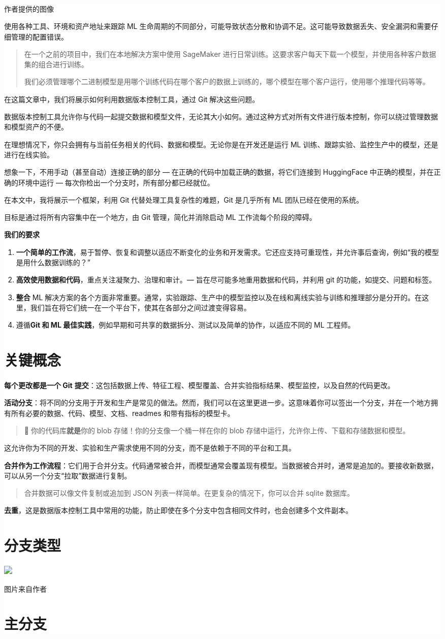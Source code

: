 作者提供的图像

使用各种工具、环境和资产地址来跟踪 ML 生命周期的不同部分，可能导致状态分散和协调不足。这可能导致数据丢失、安全漏洞和需要仔细管理的配置错误。

> 在一个之前的项目中，我们在本地解决方案中使用 SageMaker 进行日常训练。这要求客户每天下载一个模型，并使用各种客户数据集的组合进行训练。
> 
> 我们必须管理哪个二进制模型是用哪个训练代码在哪个客户的数据上训练的，哪个模型在哪个客户运行，使用哪个推理代码等等。

在这篇文章中，我们将展示如何利用数据版本控制工具，通过 Git 解决这些问题。

数据版本控制工具允许你与代码一起提交数据和模型文件，无论其大小如何。通过这种方式对所有文件进行版本控制，你可以绕过管理数据和模型资产的不便。

在理想情况下，你只会拥有与当前任务相关的代码、数据和模型。无论你是在开发还是运行 ML 训练、跟踪实验、监控生产中的模型，还是进行在线实验。

想象一下，不用手动（甚至自动）连接正确的部分 — 在正确的代码中加载正确的数据，将它们连接到 HuggingFace 中正确的模型，并在正确的环境中运行 — 每次你检出一个分支时，所有部分都已经就位。

在本文中，我将展示一个框架，利用 Git 代替处理工具复杂性的难题，Git 是几乎所有 ML 团队已经在使用的系统。

目标是通过将所有内容集中在一个地方，由 Git 管理，简化并消除启动 ML 工作流每个阶段的障碍。

**我们的要求**

1.  **一个简单的工作流**，易于暂停、恢复和调整以适应不断变化的业务和开发需求。它还应支持可重现性，并允许事后查询，例如“我的模型是用什么数据训练的？”

1.  **高效使用数据和代码**，重点关注凝聚力、治理和审计。— 旨在尽可能多地重用数据和代码，并利用 git 的功能，如提交、问题和标签。

1.  **整合** ML 解决方案的各个方面非常重要。通常，实验跟踪、生产中的模型监控以及在线和离线实验与训练和推理部分是分开的。在这里，我们旨在将它们统一在一个平台下，使其在各部分之间过渡变得容易。

1.  遵循**Git 和 ML 最佳实践**，例如早期和可共享的数据拆分、测试以及简单的协作，以适应不同的 ML 工程师。

# 关键概念

**每个更改都是一个 Git** **提交**：这包括数据上传、特征工程、模型覆盖、合并实验指标结果、模型监控，以及自然的代码更改。

**活动分支**：将不同的分支用于开发和生产是常见的做法。然而，我们可以在这里更进一步。这意味着你可以签出一个分支，并在一个地方拥有所有必要的数据、代码、模型、文档、readmes 和带有指标的模型卡。

> 🤯 你的代码库**就是**你的 blob 存储！你的分支像一个桶一样在你的 blob 存储中运行，允许你上传、下载和存储数据和模型。

这允许你为不同的开发、实验和生产需求使用不同的分支，而不是依赖于不同的平台和工具。

**合并作为工作流程**：它们用于合并分支。代码通常被合并，而模型通常会覆盖现有模型。当数据被合并时，通常是追加的。要接收新数据，可以从另一个分支“拉取”数据进行复制。

> 合并数据可以像文件复制或追加到 JSON 列表一样简单。在更复杂的情况下，你可以合并 sqlite 数据库。

**去重**，这是数据版本控制工具中常用的功能，防止即使在多个分支中包含相同文件时，也会创建多个文件副本。

# 分支类型

![](../Images/3798c98ea6ed53167fd70c7c61003eaa.png)

图片来自作者

# 主分支
